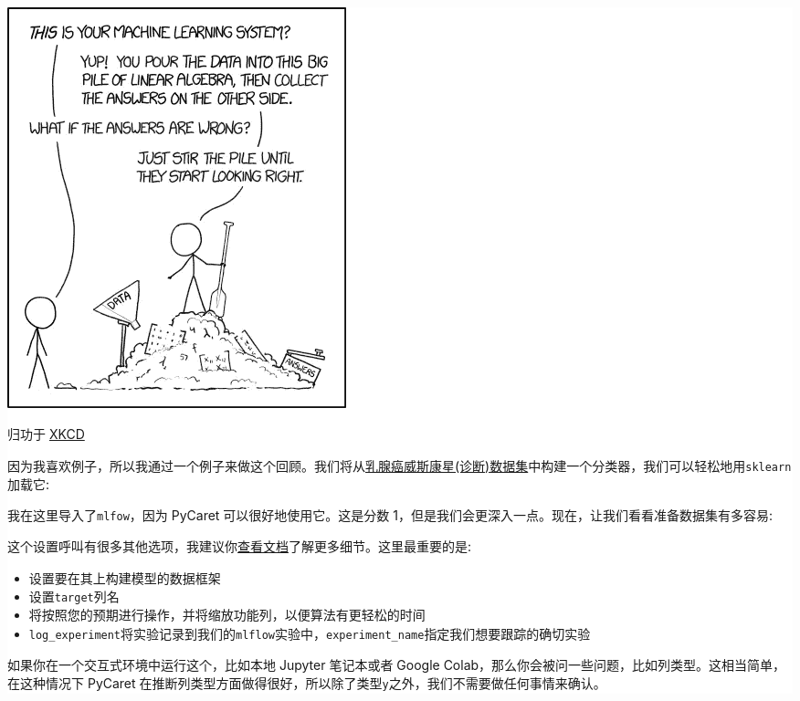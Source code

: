 ![](img/470117044065e84de95d32e74e3270ca.png)

归功于 [XKCD](https://xkcd.com/1838/)

因为我喜欢例子，所以我通过一个例子来做这个回顾。我们将从[乳腺癌威斯康星(诊断)数据集](https://archive.ics.uci.edu/ml/datasets/Breast+Cancer+Wisconsin+(Diagnostic))中构建一个分类器，我们可以轻松地用`sklearn`加载它:

我在这里导入了`mlfow`，因为 PyCaret 可以很好地使用它。这是分数 1，但是我们会更深入一点。现在，让我们看看准备数据集有多容易:

这个设置呼叫有很多其他选项，我建议你[查看文档](https://pycaret.readthedocs.io/en/latest/api/classification.html#module-pycaret.classification)了解更多细节。这里最重要的是:

*   设置要在其上构建模型的数据框架
*   设置`target`列名
*   将按照您的预期进行操作，并将缩放功能列，以便算法有更轻松的时间
*   `log_experiment`将实验记录到我们的`mlflow`实验中，`experiment_name`指定我们想要跟踪的确切实验

如果你在一个交互式环境中运行这个，比如本地 Jupyter 笔记本或者 Google Colab，那么你会被问一些问题，比如列类型。这相当简单，在这种情况下 PyCaret 在推断列类型方面做得很好，所以除了类型`y`之外，我们不需要做任何事情来确认。
